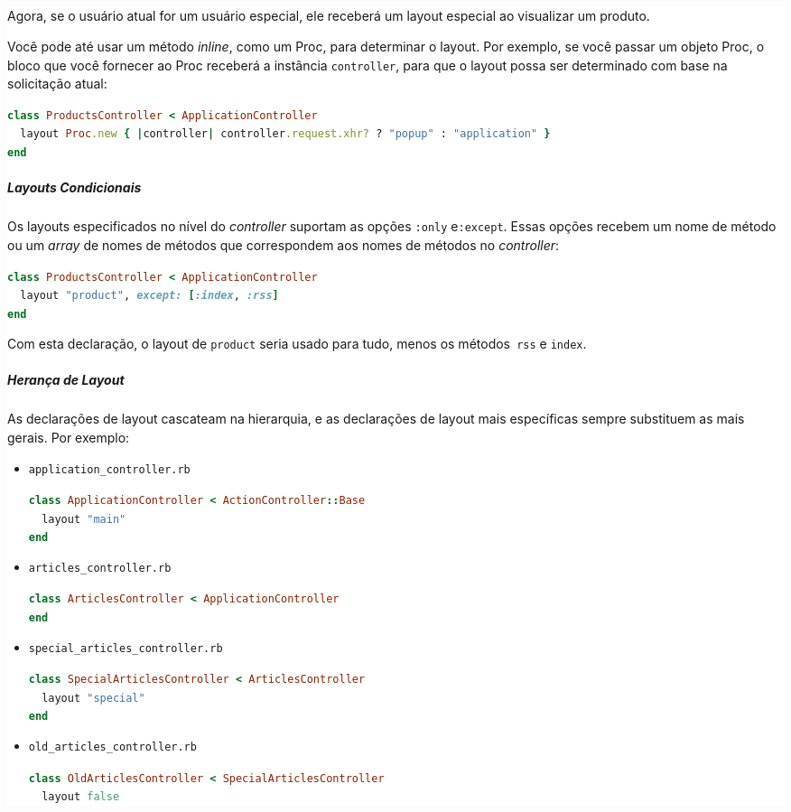 Agora, se o usuário atual for um usuário especial, ele receberá um layout especial ao visualizar um produto.

Você pode até usar um método _inline_, como um Proc, para determinar o layout. Por exemplo, se você passar um objeto Proc, o bloco que você fornecer ao Proc receberá a instância `controller`, para que o layout possa ser determinado com base na solicitação atual:

```ruby
class ProductsController < ApplicationController
  layout Proc.new { |controller| controller.request.xhr? ? "popup" : "application" }
end
```

##### Layouts Condicionais

Os layouts especificados no nível do _controller_ suportam as opções `:only` e`:except`. Essas opções recebem um nome de método ou um _array_ de nomes de métodos que correspondem aos nomes de métodos no _controller_:

```ruby
class ProductsController < ApplicationController
  layout "product", except: [:index, :rss]
end
```

Com esta declaração, o layout de `product` seria usado para tudo, menos os métodos` rss` e `index`.

##### Herança de Layout

As declarações de layout cascateam na hierarquia, e as declarações de layout mais específicas sempre substituem as mais gerais. Por exemplo:

* `application_controller.rb`

    ```ruby
    class ApplicationController < ActionController::Base
      layout "main"
    end
    ```

* `articles_controller.rb`

    ```ruby
    class ArticlesController < ApplicationController
    end
    ```

* `special_articles_controller.rb`

    ```ruby
    class SpecialArticlesController < ArticlesController
      layout "special"
    end
    ```

* `old_articles_controller.rb`

    ```ruby
    class OldArticlesController < SpecialArticlesController
      layout false
